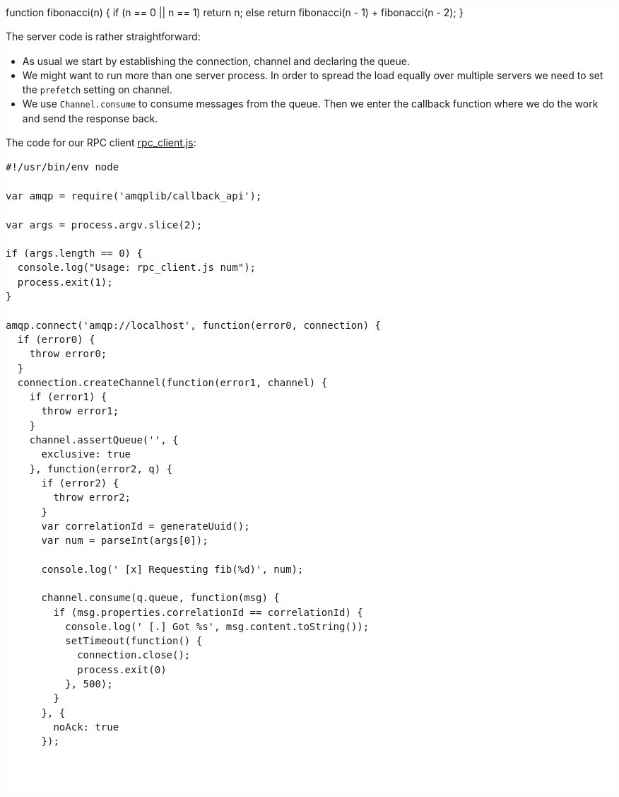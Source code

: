function fibonacci(n) {
  if (n == 0 || n == 1)
    return n;
  else
    return fibonacci(n - 1) + fibonacci(n - 2);
}
</pre>

The server code is rather straightforward:

  * As usual we start by establishing the connection, channel and declaring
    the queue.
  * We might want to run more than one server process. In order
    to spread the load equally over multiple servers we need to set the
    `prefetch` setting on channel.
  * We use `Channel.consume` to consume messages from the queue. Then we enter the
    callback function where we do the work and send the response back.


The code for our RPC client [rpc_client.js](https://github.com/rabbitmq/rabbitmq-tutorials/blob/main/javascript-nodejs/src/rpc_client.js):

<pre class="lang-javascript">
#!/usr/bin/env node

var amqp = require('amqplib/callback_api');

var args = process.argv.slice(2);

if (args.length == 0) {
  console.log("Usage: rpc_client.js num");
  process.exit(1);
}

amqp.connect('amqp://localhost', function(error0, connection) {
  if (error0) {
    throw error0;
  }
  connection.createChannel(function(error1, channel) {
    if (error1) {
      throw error1;
    }
    channel.assertQueue('', {
      exclusive: true
    }, function(error2, q) {
      if (error2) {
        throw error2;
      }
      var correlationId = generateUuid();
      var num = parseInt(args[0]);

      console.log(' [x] Requesting fib(%d)', num);

      channel.consume(q.queue, function(msg) {
        if (msg.properties.correlationId == correlationId) {
          console.log(' [.] Got %s', msg.content.toString());
          setTimeout(function() {
            connection.close();
            process.exit(0)
          }, 500);
        }
      }, {
        noAck: true
      });
